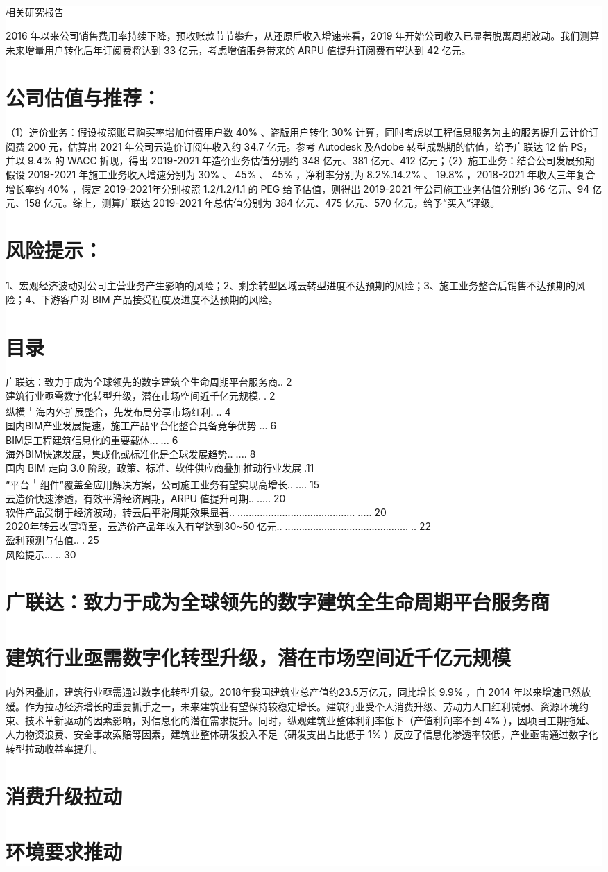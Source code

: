 
相关研究报告

2016 年以来公司销售费用率持续下降，预收账款节节攀升，从还原后收入增速来看，2019 年开始公司收入已显著脱离周期波动。我们测算未来增量用户转化后年订阅费将达到 33 亿元，考虑增值服务带来的 ARPU 值提升订阅费有望达到 42 亿元。

# 公司估值与推荐：

（1）造价业务：假设按照账号购买率增加付费用户数 $4 0 \%$ 、盗版用户转化 $3 0 \%$ 计算，同时考虑以工程信息服务为主的服务提升云计价订阅费 200 元，估算出 2021 年公司云造价订阅年收入约 34.7 亿元。参考 Autodesk 及Adobe 转型成熟期的估值，给予广联达 12 倍 PS，并以 $9 . 4 \%$ 的 WACC 折现，得出 2019-2021 年造价业务估值分别约 348 亿元、381 亿元、412 亿元；（2）施工业务：结合公司发展预期假设 2019-2021 年施工业务收入增速分别为 $3 0 \%$ 、 $4 5 \%$ 、 $4 5 \%$ ，净利率分别为 $8 . 2 \% . 1 4 . 2 \%$ 、 $1 9 . 8 \%$ ，2018-2021 年收入三年复合增长率约 $4 0 \%$ ，假定 2019-2021年分别按照 $1 . 2 / 1 . 2 / 1 . 1$ 的 PEG 给予估值，则得出 2019-2021 年公司施工业务估值分别约 36 亿元、94 亿元、158 亿元。综上，测算广联达 2019-2021 年总估值分别为 384 亿元、475 亿元、570 亿元，给予“买入”评级。

# 风险提示：

1、宏观经济波动对公司主营业务产生影响的风险；2、剩余转型区域云转型进度不达预期的风险；3、施工业务整合后销售不达预期的风险；4、下游客户对 BIM 产品接受程度及进度不达预期的风险。

# 目录

广联达：致力于成为全球领先的数字建筑全生命周期平台服务商.. 2  
建筑行业亟需数字化转型升级，潜在市场空间近千亿元规模. . 2  
纵横 $^ +$ 海内外扩展整合，先发布局分享市场红利. .. 4  
国内BIM产业发展提速，施工产品平台化整合具备竞争优势 ... 6  
BIM是工程建筑信息化的重要载体... ... 6  
海外BIM快速发展，集成化或标准化是全球发展趋势.. .... 8  
国内 BIM 走向 3.0 阶段，政策、标准、软件供应商叠加推动行业发展 .11  
“平台 $^ +$ 组件”覆盖全应用解决方案，公司施工业务有望实现高增长.. .... 15  
云造价快速渗透，有效平滑经济周期，ARPU 值提升可期.. ..... 20  
软件产品受制于经济波动，转云后平滑周期效果显著.. .......................................... ..... 20  
2020年转云收官将至，云造价产品年收入有望达到30\~50 亿元.. ............................................ .. 22  
盈利预测与估值.. . 25  
风险提示... .. 30

# 广联达：致力于成为全球领先的数字建筑全生命周期平台服务商

# 建筑行业亟需数字化转型升级，潜在市场空间近千亿元规模

内外因叠加，建筑行业亟需通过数字化转型升级。2018年我国建筑业总产值约23.5万亿元，同比增长 $9 . 9 \%$ ，自 2014 年以来增速已然放缓。作为拉动经济增长的重要抓手之一，未来建筑业有望保持较稳定增长。建筑行业受个人消费升级、劳动力人口红利减弱、资源环境约束、技术革新驱动的因素影响，对信息化的潜在需求提升。同时，纵观建筑业整体利润率低下（产值利润率不到 $4 \%$ ），因项目工期拖延、人力物资浪费、安全事故索赔等因素，建筑业整体研发投入不足（研发支出占比低于 $1 \%$ ）反应了信息化渗透率较低，产业亟需通过数字化转型拉动收益率提升。

# 消费升级拉动

# 环境要求推动
